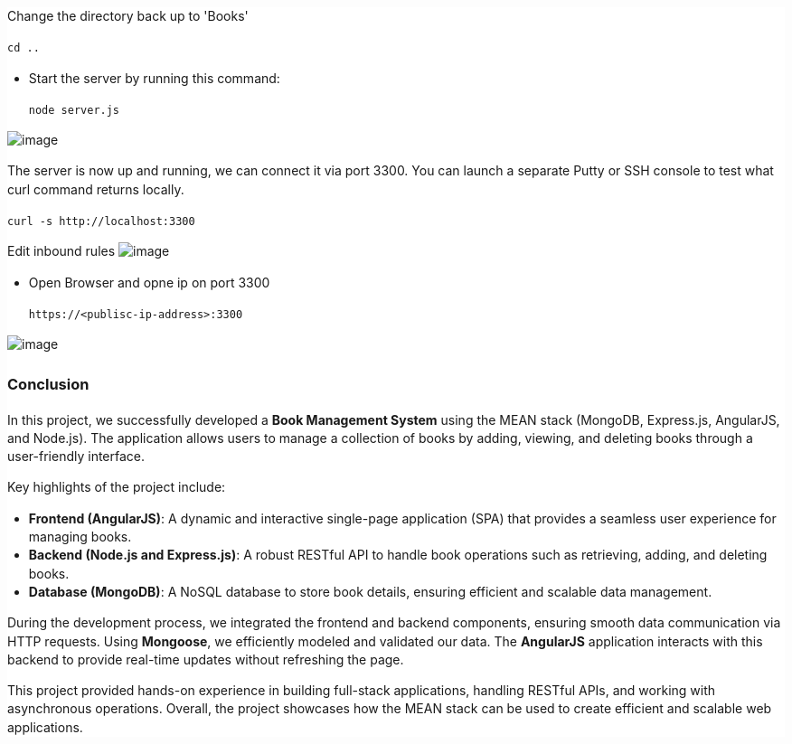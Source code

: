 
Change the directory back up to 'Books'

```
cd ..
```


* Start the server by running this command:

  ```
  node server.js
  ```

 ![image](https://github.com/user-attachments/assets/e0ac0485-0da7-47b4-8289-2e2ebfc307ec)



The server is now up and running, we can connect it via port 3300. You can launch a separate Putty or SSH console to test what curl command returns locally.

```
curl -s http://localhost:3300

```


Edit inbound rules 
![image](https://github.com/user-attachments/assets/ab6ff30f-aacd-44be-b533-b774f5e1f55e)

* Open Browser and opne ip on port 3300
  ```
  https://<publisc-ip-address>:3300

![image](https://github.com/user-attachments/assets/2de22402-bfe1-4e1a-b807-4f02bd009604)







### Conclusion

In this project, we successfully developed a **Book Management System** using the MEAN stack (MongoDB, Express.js, AngularJS, and Node.js). The application allows users to manage a collection of books by adding, viewing, and deleting books through a user-friendly interface.

Key highlights of the project include:
- **Frontend (AngularJS)**: A dynamic and interactive single-page application (SPA) that provides a seamless user experience for managing books.
- **Backend (Node.js and Express.js)**: A robust RESTful API to handle book operations such as retrieving, adding, and deleting books.
- **Database (MongoDB)**: A NoSQL database to store book details, ensuring efficient and scalable data management.
  
During the development process, we integrated the frontend and backend components, ensuring smooth data communication via HTTP requests. Using **Mongoose**, we efficiently modeled and validated our data. The **AngularJS** application interacts with this backend to provide real-time updates without refreshing the page.

This project provided hands-on experience in building full-stack applications, handling RESTful APIs, and working with asynchronous operations. Overall, the project showcases how the MEAN stack can be used to create efficient and scalable web applications.

